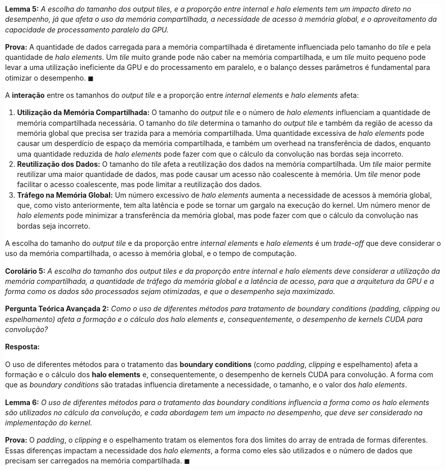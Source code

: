 **Lemma 5:** *A escolha do tamanho dos output tiles, e a proporção entre internal e halo elements tem um impacto direto no desempenho, já que afeta o uso da memória compartilhada, a necessidade de acesso à memória global, e o aproveitamento da capacidade de processamento paralelo da GPU.*

**Prova:** A quantidade de dados carregada para a memória compartilhada é diretamente influenciada pelo tamanho do *tile* e pela quantidade de *halo elements*. Um *tile* muito grande pode não caber na memória compartilhada, e um *tile* muito pequeno pode levar a uma utilização ineficiente da GPU e do processamento em paralelo, e o balanço desses parâmetros é fundamental para otimizar o desempenho. $\blacksquare$

A **interação** entre os tamanhos do *output tile* e a proporção entre *internal elements* e *halo elements* afeta:

1.  **Utilização da Memória Compartilhada:** O tamanho do *output tile* e o número de *halo elements* influenciam a quantidade de memória compartilhada necessária. O tamanho do *tile* determina o tamanho do *output tile* e também da região de acesso da memória global que precisa ser trazida para a memória compartilhada. Uma quantidade excessiva de *halo elements* pode causar um desperdício de espaço da memória compartilhada, e também um overhead na transferência de dados, enquanto uma quantidade reduzida de *halo elements* pode fazer com que o cálculo da convolução nas bordas seja incorreto.
2.  **Reutilização dos Dados:** O tamanho do *tile* afeta a reutilização dos dados na memória compartilhada. Um *tile* maior permite reutilizar uma maior quantidade de dados, mas pode causar um acesso não coalescente à memória. Um *tile* menor pode facilitar o acesso coalescente, mas pode limitar a reutilização dos dados.
3.  **Tráfego na Memória Global:** Um número excessivo de *halo elements* aumenta a necessidade de acessos à memória global, que, como visto anteriormente, tem alta latência e pode se tornar um gargalo na execução do kernel. Um número menor de *halo elements* pode minimizar a transferência da memória global, mas pode fazer com que o cálculo da convolução nas bordas seja incorreto.

A escolha do tamanho do *output tile* e da proporção entre *internal elements* e *halo elements* é um *trade-off* que deve considerar o uso da memória compartilhada, o acesso à memória global, e o tempo de computação.

**Corolário 5:** *A escolha do tamanho dos output tiles e da proporção entre internal e halo elements deve considerar a utilização da memória compartilhada, a quantidade de tráfego da memória global e a latência de acesso, para que a arquitetura da GPU e a forma como os dados são processados sejam otimizadas, e que o desempenho seja maximizado.*

**Pergunta Teórica Avançada 2:** *Como o uso de diferentes métodos para tratamento de boundary conditions (padding, clipping ou espelhamento) afeta a formação e o cálculo dos halo elements e, consequentemente, o desempenho de kernels CUDA para convolução?*

**Resposta:**

O uso de diferentes métodos para o tratamento das **boundary conditions** (como *padding*, *clipping* e espelhamento) afeta a formação e o cálculo dos **halo elements** e, consequentemente, o desempenho de kernels CUDA para convolução. A forma com que as *boundary conditions* são tratadas influencia diretamente a necessidade, o tamanho, e o valor dos *halo elements*.

**Lemma 6:** *O uso de diferentes métodos para o tratamento das boundary conditions influencia a forma como os halo elements são utilizados no cálculo da convolução, e cada abordagem tem um impacto no desempenho, que deve ser considerado na implementação do kernel.*

**Prova:** O *padding*, o *clipping* e o espelhamento tratam os elementos fora dos limites do array de entrada de formas diferentes. Essas diferenças impactam a necessidade dos *halo elements*, a forma como eles são utilizados e o número de dados que precisam ser carregados na memória compartilhada.  $\blacksquare$
